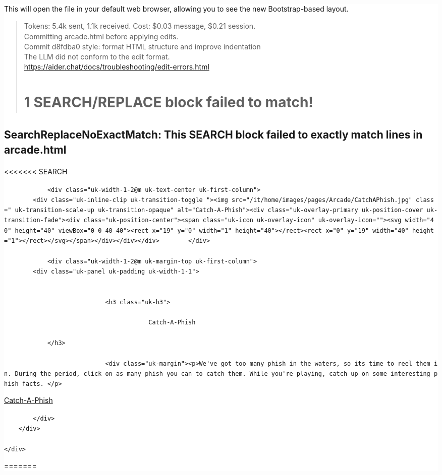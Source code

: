 This will open the file in your default web browser, allowing you to see the new Bootstrap-based layout.

> Tokens: 5.4k sent, 1.1k received. Cost: $0.03 message, $0.21 session.  
> Committing arcade.html before applying edits.  
> Commit d8fdba0 style: format HTML structure and improve indentation  
> The LLM did not conform to the edit format.  
> https://aider.chat/docs/troubleshooting/edit-errors.html  
> # 1 SEARCH/REPLACE block failed to match!

## SearchReplaceNoExactMatch: This SEARCH block failed to exactly match lines in arcade.html
<<<<<<< SEARCH
<div class="uk-grid uk-text-left uk-flex-middle" uk-margin="margin: uk-margin-top">

                <div class="uk-width-1-2@m uk-text-center uk-first-column">
            <div class="uk-inline-clip uk-transition-toggle "><img src="/it/home/images/pages/Arcade/CatchAPhish.jpg" class=" uk-transition-scale-up uk-transition-opaque" alt="Catch-A-Phish"><div class="uk-overlay-primary uk-position-cover uk-transition-fade"><div class="uk-position-center"><span class="uk-icon uk-overlay-icon" uk-overlay-icon=""><svg width="40" height="40" viewBox="0 0 40 40"><rect x="19" y="0" width="1" height="40"></rect><rect x="0" y="19" width="40" height="1"></rect></svg></span></div></div></div>        </div>
        
                <div class="uk-width-1-2@m uk-margin-top uk-first-column">
            <div class="uk-panel uk-padding uk-width-1-1">

                
                                <h3 class="uk-h3">

                                            Catch-A-Phish                    
                    
                </h3>
                
                                <div class="uk-margin"><p>We've got too many phish in the waters, so its time to reel them in. During the period, click on as many phish you can to catch them. While you're playing, catch up on some interesting phish facts. </p>
<div class="tw-mt-6">
  <a href="https://www.uab.edu/it/home/catch-a-phish" class="btn btn-primary">
    Catch-A-Phish
  </a>
</div></div>
                
                
                
            </div>
        </div>
        
    </div>
<!DOCTYPE html>
<html lang="en">
<head>
    <meta charset="UTF-8">
    <meta name="viewport" content="width=device-width, initial-scale=1.0">
    <title>Catch-A-Phish</title>
    <link href="https://cdn.jsdelivr.net/npm/bootstrap@5.3.0/dist/css/bootstrap.min.css" rel="stylesheet">
</head>
<body>

<script src="https://cdn.jsdelivr.net/npm/bootstrap@5.3.0/dist/js/bootstrap.bundle.min.js"></script>
</body>
</html>
=======
<!DOCTYPE html>
<html lang="en">
<head>
    <meta charset="UTF-8">
    <meta name="viewport" content="width=device-width, initial-scale=1.0">
    <title>Catch-A-Phish</title>
    <link href="https://cdn.jsdelivr.net/npm/bootstrap@5.3.0/dist/css/bootstrap.min.css" rel="stylesheet">
</head>